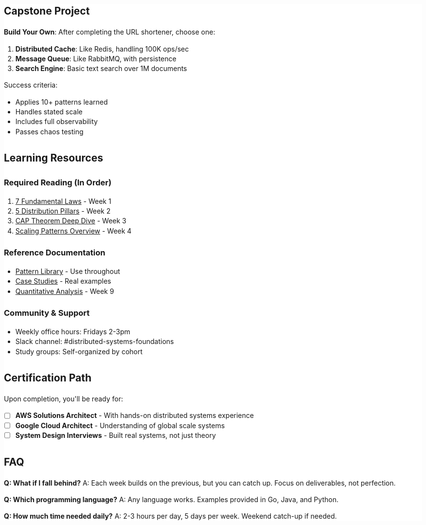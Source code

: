 ## Capstone Project

**Build Your Own**: After completing the URL shortener, choose one:
1. **Distributed Cache**: Like Redis, handling 100K ops/sec
2. **Message Queue**: Like RabbitMQ, with persistence
3. **Search Engine**: Basic text search over 1M documents

Success criteria:
- Applies 10+ patterns learned
- Handles stated scale
- Includes full observability
- Passes chaos testing

## Learning Resources

### Required Reading (In Order)
1. [7 Fundamental Laws](..../core-principles/laws.md/index.md) - Week 1
2. [5 Distribution Pillars](..../core-principles/pillars.md/index.md) - Week 2
3. [CAP Theorem Deep Dive](/../....../pattern-library/architecture.md/cap-theorem/index.md) - Week 3
4. [Scaling Patterns Overview](/../....../pattern-library/scaling.md/index.md) - Week 4

### Reference Documentation
- [Pattern Library](/../....../pattern-library/index.md) - Use throughout
- [Case Studies](..../architects-handbook/case-studies.md/index.md) - Real examples
- [Quantitative Analysis](..../architects-handbook/quantitative-analysis.md/index.md) - Week 9

### Community & Support
- Weekly office hours: Fridays 2-3pm
- Slack channel: #distributed-systems-foundations
- Study groups: Self-organized by cohort

## Certification Path

Upon completion, you'll be ready for:
- [ ] **AWS Solutions Architect** - With hands-on distributed systems experience
- [ ] **Google Cloud Architect** - Understanding of global scale systems
- [ ] **System Design Interviews** - Built real systems, not just theory

## FAQ

**Q: What if I fall behind?**
A: Each week builds on the previous, but you can catch up. Focus on deliverables, not perfection.

**Q: Which programming language?**
A: Any language works. Examples provided in Go, Java, and Python.

**Q: How much time needed daily?**
A: 2-3 hours per day, 5 days per week. Weekend catch-up if needed.
